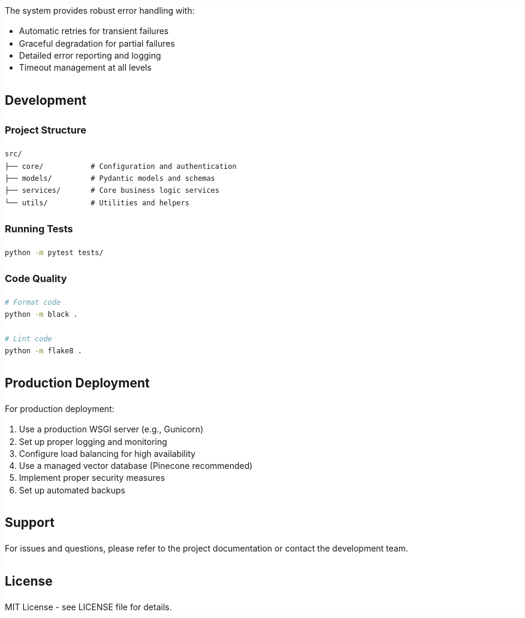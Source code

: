 The system provides robust error handling with:
- Automatic retries for transient failures
- Graceful degradation for partial failures
- Detailed error reporting and logging
- Timeout management at all levels

## Development

### Project Structure

```
src/
├── core/           # Configuration and authentication
├── models/         # Pydantic models and schemas
├── services/       # Core business logic services
└── utils/          # Utilities and helpers
```

### Running Tests

```bash
python -m pytest tests/
```

### Code Quality

```bash
# Format code
python -m black .

# Lint code  
python -m flake8 .
```

## Production Deployment

For production deployment:

1. Use a production WSGI server (e.g., Gunicorn)
2. Set up proper logging and monitoring
3. Configure load balancing for high availability
4. Use a managed vector database (Pinecone recommended)
5. Implement proper security measures
6. Set up automated backups

## Support

For issues and questions, please refer to the project documentation or contact the development team.

## License

MIT License - see LICENSE file for details.
